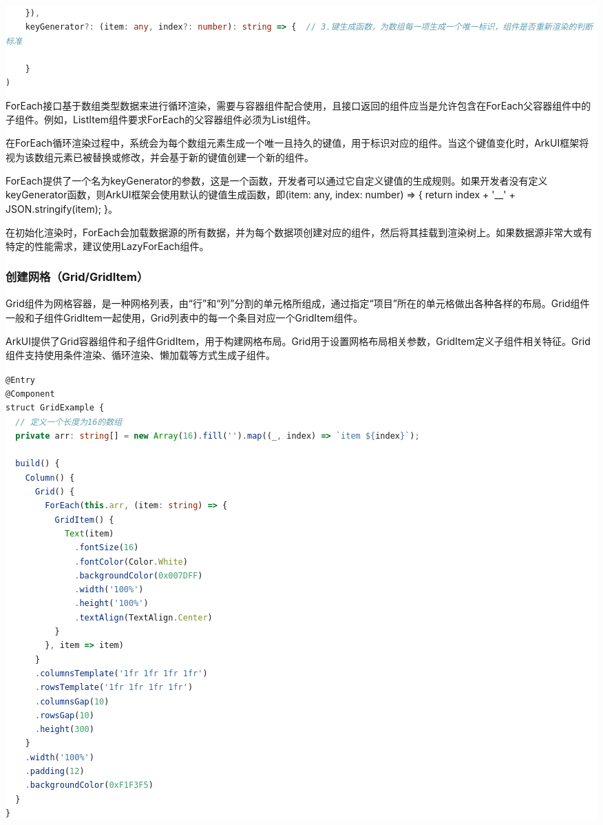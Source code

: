 ```TypeScript 
    }),
    keyGenerator?: (item: any, index?: number): string => {  // 3.键生成函数，为数组每一项生成一个唯一标识，组件是否重新渲染的判断标准

    }
)
```


ForEach接口基于数组类型数据来进行循环渲染，需要与容器组件配合使用，且接口返回的组件应当是允许包含在ForEach父容器组件中的子组件。例如，ListItem组件要求ForEach的父容器组件必须为List组件。


在ForEach循环渲染过程中，系统会为每个数组元素生成一个唯一且持久的键值，用于标识对应的组件。当这个键值变化时，ArkUI框架将视为该数组元素已被替换或修改，并会基于新的键值创建一个新的组件。

ForEach提供了一个名为keyGenerator的参数，这是一个函数，开发者可以通过它自定义键值的生成规则。如果开发者没有定义keyGenerator函数，则ArkUI框架会使用默认的键值生成函数，即(item: any, index: number) => { return index + '__' + JSON.stringify(item); }。



在初始化渲染时，ForEach会加载数据源的所有数据，并为每个数据项创建对应的组件，然后将其挂载到渲染树上。如果数据源非常大或有特定的性能需求，建议使用LazyForEach组件。


### 创建网格（Grid/GridItem）

Grid组件为网格容器，是一种网格列表，由“行”和“列”分割的单元格所组成，通过指定“项目”所在的单元格做出各种各样的布局。Grid组件一般和子组件GridItem一起使用，Grid列表中的每一个条目对应一个GridItem组件。


ArkUI提供了Grid容器组件和子组件GridItem，用于构建网格布局。Grid用于设置网格布局相关参数，GridItem定义子组件相关特征。Grid组件支持使用条件渲染、循环渲染、懒加载等方式生成子组件。

```TypeScript
@Entry
@Component
struct GridExample {
  // 定义一个长度为16的数组
  private arr: string[] = new Array(16).fill('').map((_, index) => `item ${index}`);

  build() {
    Column() {
      Grid() {
        ForEach(this.arr, (item: string) => {
          GridItem() {
            Text(item)
              .fontSize(16)
              .fontColor(Color.White)
              .backgroundColor(0x007DFF)
              .width('100%')
              .height('100%')
              .textAlign(TextAlign.Center)
          }
        }, item => item)
      }
      .columnsTemplate('1fr 1fr 1fr 1fr')
      .rowsTemplate('1fr 1fr 1fr 1fr')
      .columnsGap(10)
      .rowsGap(10)
      .height(300)
    }
    .width('100%')
    .padding(12)
    .backgroundColor(0xF1F3F5)
  }
}
```

